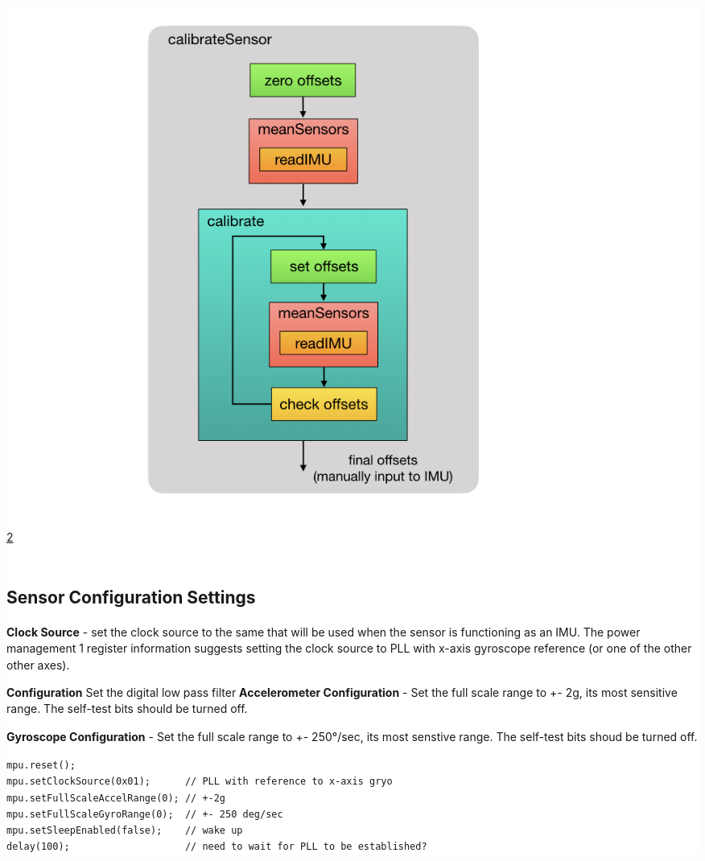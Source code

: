 ![Calibration Algorithm](./images/calibration_algo.jpeg "calibration algorithm") [2](http://mjwhite8119.github.io/Robots/assets/images/Control-Theory-Slides.025.jpeg)
<br>
<br>

## Sensor Configuration Settings

**Clock Source** - set the clock source to the same that will be used when the sensor is functioning as an IMU. The power management 1 register information suggests setting the clock source to PLL with x-axis gyroscope reference (or one of the other other axes).

**Configuration** Set the digital low pass filter
**Accelerometer Configuration** - Set the full scale range to +- 2g, its most sensitive range. The self-test bits should be turned off.

**Gyroscope Configuration** - Set the full scale range to +- 250&deg;/sec, its most senstive range. The self-test bits shoud be turned off.

```
mpu.reset();
mpu.setClockSource(0x01);      // PLL with reference to x-axis gryo
mpu.setFullScaleAccelRange(0); // +-2g
mpu.setFullScaleGyroRange(0);  // +- 250 deg/sec
mpu.setSleepEnabled(false);    // wake up
delay(100);                    // need to wait for PLL to be established?
```
